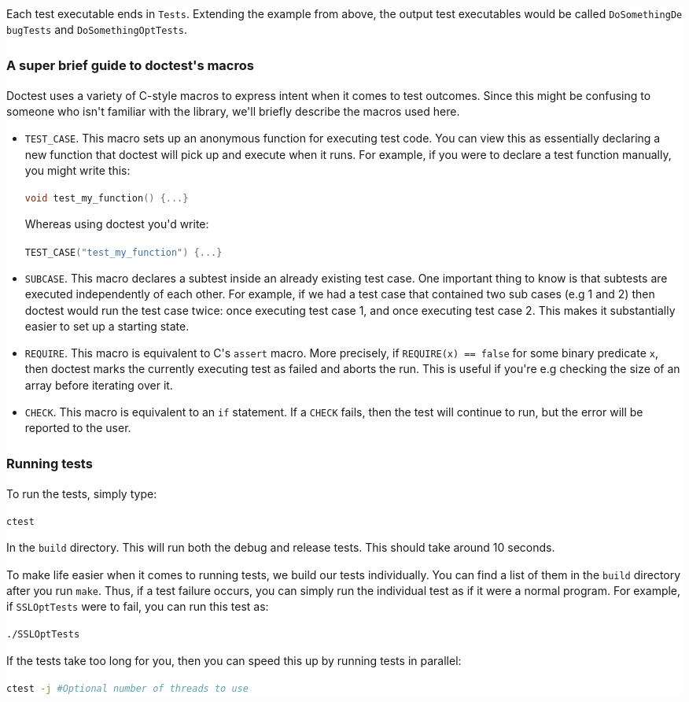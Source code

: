 Each test executable ends in ```Tests```. Extending the example from above, the output test
executables would be called ```DoSomethingDebugTests``` and ```DoSomethingOptTests```.


### A super brief guide to doctest's macros
Doctest uses a variety of C-style macros to express intent when it comes to test outcomes. Since
this might be confusing to someone who isn't familiar with the library, we'll briefly describe
the macros used here.

- ```TEST_CASE```. This macro sets up an anonymous function for executing test code. You can view
  this as essentially declaring a new function that doctest will pick up and execute when it runs.
  For example, if you were to declare a test function manually, you might write this:

  ```c++
  void test_my_function() {...}
  ```

  Whereas using doctest you'd write:

  ```c++
  TEST_CASE("test_my_function") {...}
  ```
- ```SUBCASE```. This macro declares a subtest inside an already existing test case. One important
  thing to know is that subtests are executed independently of each other. For example, if we had
  a test case that contained two sub cases (e.g 1 and 2) then doctest would run the test case twice:
  once executing test case 1, and once executing test case 2. This makes it substantially easier
  to set up a starting state.

- ```REQUIRE```. This macro is equivalent to C's ```assert``` macro. More precisely, if ```REQUIRE(x) == false``` for some binary predicate ```x```, then doctest marks the currently executing test as failed and aborts the run. This is useful if you're e.g checking the size of an array before iterating over it.
- ```CHECK```. This macro is equivalent to an ```if``` statement. If a ```CHECK``` fails, then the
  test will continue to run, but the error will be reported to the user.

### Running tests
To run the tests, simply type:

```bash
ctest
```

In the ```build``` directory. This will run both the debug and release tests. This should take
around 10 seconds.

To make life easier when it comes to running tests, we build our tests individually. You can
find a list of them in the ```build``` directory after you run ```make```. Thus, if a test failure
occurs, you can simply run the individual test as if it were a normal program. For example, if
```SSLOptTests``` were to fail, you can run this test as:

```bash
./SSLOptTests
```

If the tests take too long for you, then you can speed this up by running tests in parallel:

```bash
ctest -j #Optional number of threads to use
```

